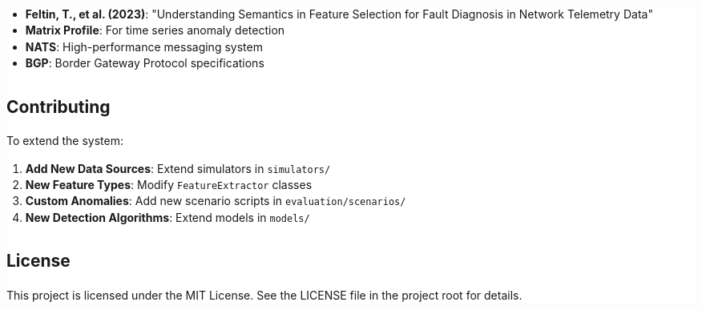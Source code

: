 - **Feltin, T., et al. (2023)**: "Understanding Semantics in Feature Selection for Fault Diagnosis in Network Telemetry Data"
- **Matrix Profile**: For time series anomaly detection
- **NATS**: High-performance messaging system
- **BGP**: Border Gateway Protocol specifications

## Contributing

To extend the system:

1. **Add New Data Sources**: Extend simulators in `simulators/`
2. **New Feature Types**: Modify `FeatureExtractor` classes
3. **Custom Anomalies**: Add new scenario scripts in `evaluation/scenarios/`
4. **New Detection Algorithms**: Extend models in `models/`

## License

This project is licensed under the MIT License. See the LICENSE file in the project root for details.
